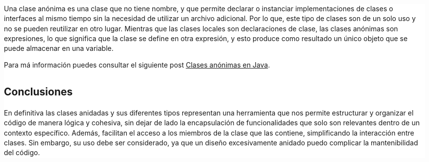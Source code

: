 Una clase anónima es una clase que no tiene nombre, y que permite declarar o instanciar implementaciones de clases o interfaces al mismo tiempo sin la necesidad de utilizar un archivo adicional. Por lo que, este tipo de clases son de un solo uso y no se pueden reutilizar en otro lugar. Mientras que las clases locales son declaraciones de clase, las clases anónimas son expresiones, lo que significa que la clase se define en otra expresión, y esto produce como resultado un único objeto que se puede almacenar en una variable.

Para má información puedes consultar el siguiente post [Clases anónimas en Java](https://asjordi.dev/blog/clases-anonimas-en-java/).

## Conclusiones

En definitiva las clases anidadas y sus diferentes tipos representan una herramienta que nos permite estructurar y organizar el código de manera lógica y cohesiva, sin dejar de lado la encapsulación de funcionalidades que solo son relevantes dentro de un contexto específico. Además, facilitan el acceso a los miembros de la clase que las contiene, simplificando la interacción entre clases. Sin embargo, su uso debe ser considerado, ya que un diseño excesivamente anidado puedo complicar la mantenibilidad del código.